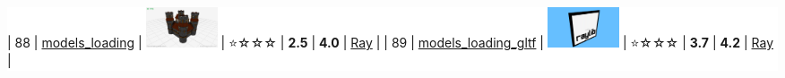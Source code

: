 | 88 | [models_loading](models/models_loading.c) | <img src="models/models_loading.png" alt="models_loading" width="80"> | ⭐️☆☆☆ | **2.5** | **4.0** | [Ray](https://github.com/raysan5) | 
| 89 | [models_loading_gltf](models/models_loading_gltf.c) | <img src="models/models_loading_gltf.png" alt="models_loading_gltf" width="80"> | ⭐️☆☆☆ | **3.7** | **4.2** | [Ray](https://github.com/raysan5) | 
